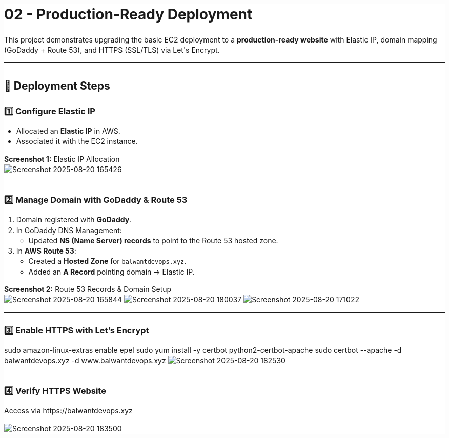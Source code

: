 # 02 - Production-Ready Deployment

This project demonstrates upgrading the basic EC2 deployment to a **production-ready website** with Elastic IP, domain mapping (GoDaddy + Route 53), and HTTPS (SSL/TLS) via Let's Encrypt.

---

## 🚀 Deployment Steps

### 1️⃣ Configure Elastic IP
- Allocated an **Elastic IP** in AWS.
- Associated it with the EC2 instance.

**Screenshot 1:** Elastic IP Allocation  
<img width="1850" height="840" alt="Screenshot 2025-08-20 165426" src="https://github.com/user-attachments/assets/2ada9123-12ac-4ced-b38f-83af25564ec0" />


---

### 2️⃣ Manage Domain with GoDaddy & Route 53
1. Domain registered with **GoDaddy**.  
2. In GoDaddy DNS Management:
   - Updated **NS (Name Server) records** to point to the Route 53 hosted zone.
3. In **AWS Route 53**:
   - Created a **Hosted Zone** for `balwantdevops.xyz`.
   - Added an **A Record** pointing domain → Elastic IP.

**Screenshot 2:** Route 53 Records & Domain Setup  
<img width="1012" height="670" alt="Screenshot 2025-08-20 165844" src="https://github.com/user-attachments/assets/1932d998-0d64-425c-bd7e-77d8f868eec5" />
<img width="370" height="561" alt="Screenshot 2025-08-20 180037" src="https://github.com/user-attachments/assets/affea8f0-a7b6-41ec-8f3b-8fe08e43f79f" />
<img width="1365" height="887" alt="Screenshot 2025-08-20 171022" src="https://github.com/user-attachments/assets/d1e62fa8-0070-48fb-96da-88a3d8037f7c" />


---

### 3️⃣ Enable HTTPS with Let’s Encrypt

sudo amazon-linux-extras enable epel
sudo yum install -y certbot python2-certbot-apache
sudo certbot --apache -d balwantdevops.xyz -d www.balwantdevops.xyz
<img width="1403" height="654" alt="Screenshot 2025-08-20 182530" src="https://github.com/user-attachments/assets/4dbab721-8b70-42fb-8ae1-22e50ca87ef8" />


---

### 4️⃣ Verify HTTPS Website

Access via https://balwantdevops.xyz

<img width="1919" height="1014" alt="Screenshot 2025-08-20 183500" src="https://github.com/user-attachments/assets/db3ba7af-1a25-470a-b803-b83e3c81a6c2" />

